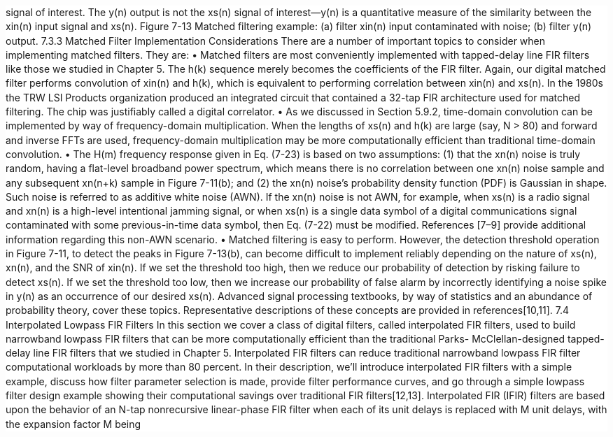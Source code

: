 signal of interest. The y(n) output is not the xs(n) signal of interest—y(n) is a quantitative measure of
the similarity between the xin(n) input signal and xs(n).
Figure 7-13 Matched filtering example: (a) filter xin(n) input contaminated with noise; (b) filter y(n)
output.
7.3.3 Matched Filter Implementation Considerations
There are a number of important topics to consider when implementing matched filters. They are:
• Matched filters are most conveniently implemented with tapped-delay line FIR filters like those
we  studied  in  Chapter  5.  The  h(k)  sequence  merely  becomes  the  coefficients  of  the  FIR  filter.
Again, our digital matched filter performs convolution of xin(n) and h(k),  which  is  equivalent  to
performing correlation between xin(n) and xs(n). In the 1980s the TRW LSI Products organization
produced an integrated circuit that contained a 32-tap FIR architecture used for matched filtering.
The chip was justifiably called a digital correlator.
•  As  we  discussed  in  Section  5.9.2,  time-domain  convolution  can  be  implemented  by  way  of
frequency-domain multiplication. When the lengths of xs(n) and h(k) are large (say, N > 80) and
forward and inverse FFTs are used, frequency-domain multiplication may be more computationally
efficient than traditional time-domain convolution.
• The H(m) frequency response given in Eq. (7-23) is based on two assumptions: (1) that the xn(n)
noise  is  truly  random,  having  a  flat-level  broadband  power  spectrum,  which  means  there  is  no
correlation between one xn(n) noise sample and any subsequent xn(n+k) sample in Figure 7-11(b);
and (2) the xn(n)  noise’s  probability  density  function  (PDF)  is  Gaussian  in  shape.  Such  noise  is
referred to as additive white noise (AWN). If the xn(n) noise is not AWN, for example, when xs(n)
is a radio signal and xn(n) is a high-level intentional jamming signal, or when xs(n) is a single data
symbol of a digital communications signal contaminated with some previous-in-time data symbol,
then Eq. (7-22) must be modified. References [7–9] provide additional information regarding this
non-AWN scenario.
• Matched filtering is easy to perform. However, the detection threshold operation in Figure 7-11, to
detect the peaks in Figure 7-13(b),  can  become  difficult  to  implement  reliably  depending  on  the
nature of xs(n), xn(n), and the SNR of xin(n). If we set the threshold too high, then we reduce our
probability of detection by risking failure to detect xs(n). If we set the threshold too low, then we
increase  our  probability  of  false  alarm  by  incorrectly  identifying  a  noise  spike  in  y(n)  as  an
occurrence of our desired xs(n). Advanced signal processing textbooks, by way of statistics and an
abundance of probability theory, cover these topics. Representative descriptions of these concepts
are provided in references[10,11].
7.4 Interpolated Lowpass FIR Filters
In  this  section  we  cover  a  class  of  digital  filters,  called  interpolated  FIR  filters,  used  to  build
narrowband lowpass FIR filters that can be more computationally efficient than the traditional Parks-
McClellan-designed  tapped-delay  line  FIR  filters  that  we  studied  in  Chapter  5.  Interpolated  FIR
filters can reduce traditional narrowband lowpass FIR filter computational workloads by more than
80  percent.  In  their  description,  we’ll  introduce  interpolated  FIR  filters  with  a  simple  example,
discuss how filter parameter selection is made, provide filter performance curves, and go through a
simple  lowpass  filter  design  example  showing  their  computational  savings  over  traditional  FIR
filters[12,13].
Interpolated FIR (IFIR) filters are based upon the behavior of an N-tap nonrecursive linear-phase FIR
filter when each of its unit delays is replaced with M unit delays, with the expansion factor M being